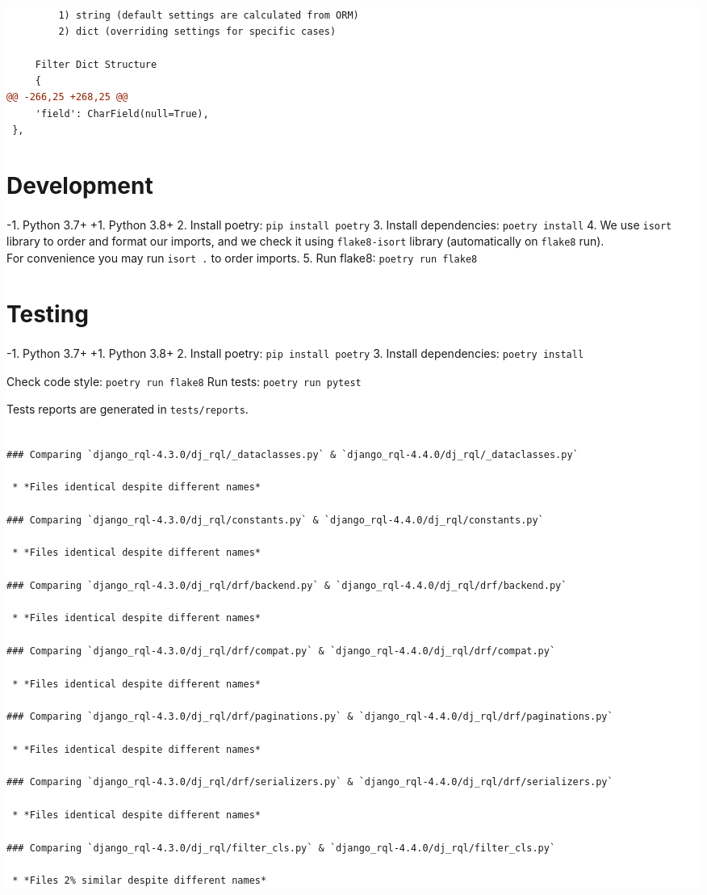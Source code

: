 ```diff
         1) string (default settings are calculated from ORM)
         2) dict (overriding settings for specific cases)
 
     Filter Dict Structure
     {
@@ -266,25 +268,25 @@
     'field': CharField(null=True),
 },
 ```
 
 Development
 ===========
 
-1. Python 3.7+
+1. Python 3.8+
 2. Install poetry: `pip install poetry`
 3. Install dependencies: `poetry install`
 4. We use `isort` library to order and format our imports, and we check it using `flake8-isort` library (automatically on `flake8` run).  
 For convenience you may run `isort .` to order imports.
 5. Run flake8: `poetry run flake8`
 
 Testing
 =======
 
-1. Python 3.7+
+1. Python 3.8+
 2. Install poetry: `pip install poetry`
 3. Install dependencies: `poetry install`
 
 Check code style: `poetry run flake8`
 Run tests: `poetry run pytest`
 
 Tests reports are generated in `tests/reports`.
```

### Comparing `django_rql-4.3.0/dj_rql/_dataclasses.py` & `django_rql-4.4.0/dj_rql/_dataclasses.py`

 * *Files identical despite different names*

### Comparing `django_rql-4.3.0/dj_rql/constants.py` & `django_rql-4.4.0/dj_rql/constants.py`

 * *Files identical despite different names*

### Comparing `django_rql-4.3.0/dj_rql/drf/backend.py` & `django_rql-4.4.0/dj_rql/drf/backend.py`

 * *Files identical despite different names*

### Comparing `django_rql-4.3.0/dj_rql/drf/compat.py` & `django_rql-4.4.0/dj_rql/drf/compat.py`

 * *Files identical despite different names*

### Comparing `django_rql-4.3.0/dj_rql/drf/paginations.py` & `django_rql-4.4.0/dj_rql/drf/paginations.py`

 * *Files identical despite different names*

### Comparing `django_rql-4.3.0/dj_rql/drf/serializers.py` & `django_rql-4.4.0/dj_rql/drf/serializers.py`

 * *Files identical despite different names*

### Comparing `django_rql-4.3.0/dj_rql/filter_cls.py` & `django_rql-4.4.0/dj_rql/filter_cls.py`

 * *Files 2% similar despite different names*

```